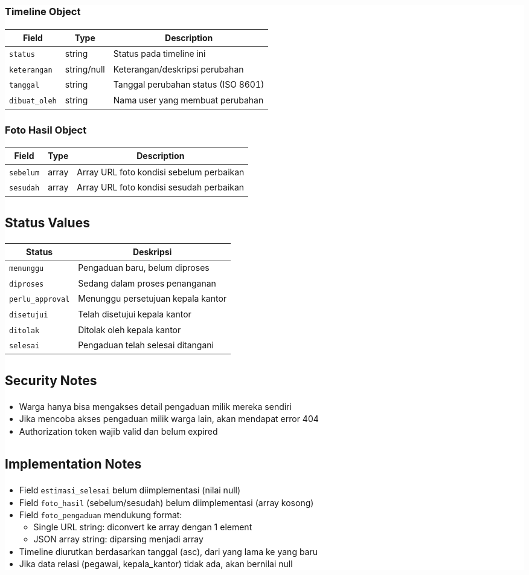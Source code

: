 ### Timeline Object
| Field | Type | Description |
|-------|------|-------------|
| `status` | string | Status pada timeline ini |
| `keterangan` | string/null | Keterangan/deskripsi perubahan |
| `tanggal` | string | Tanggal perubahan status (ISO 8601) |
| `dibuat_oleh` | string | Nama user yang membuat perubahan |

### Foto Hasil Object
| Field | Type | Description |
|-------|------|-------------|
| `sebelum` | array | Array URL foto kondisi sebelum perbaikan |
| `sesudah` | array | Array URL foto kondisi sesudah perbaikan |

## Status Values

| Status | Deskripsi |
|--------|-----------|
| `menunggu` | Pengaduan baru, belum diproses |
| `diproses` | Sedang dalam proses penanganan |
| `perlu_approval` | Menunggu persetujuan kepala kantor |
| `disetujui` | Telah disetujui kepala kantor |
| `ditolak` | Ditolak oleh kepala kantor |
| `selesai` | Pengaduan telah selesai ditangani |

## Security Notes
- Warga hanya bisa mengakses detail pengaduan milik mereka sendiri
- Jika mencoba akses pengaduan milik warga lain, akan mendapat error 404
- Authorization token wajib valid dan belum expired

## Implementation Notes
- Field `estimasi_selesai` belum diimplementasi (nilai null)
- Field `foto_hasil` (sebelum/sesudah) belum diimplementasi (array kosong)
- Field `foto_pengaduan` mendukung format:
  - Single URL string: diconvert ke array dengan 1 element
  - JSON array string: diparsing menjadi array
- Timeline diurutkan berdasarkan tanggal (asc), dari yang lama ke yang baru
- Jika data relasi (pegawai, kepala_kantor) tidak ada, akan bernilai null 
